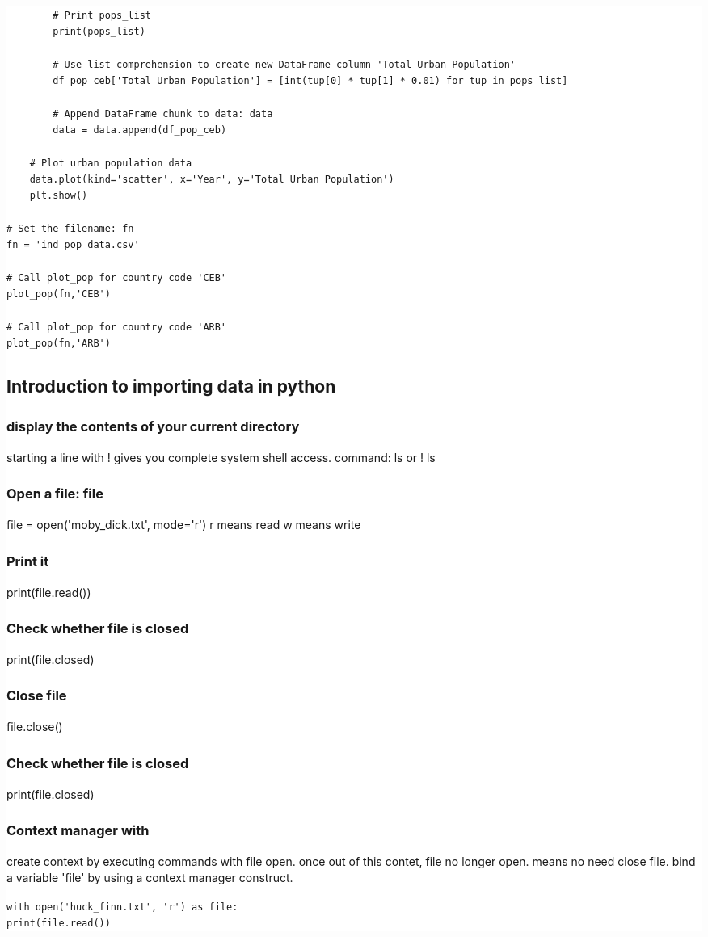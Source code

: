 ```
        # Print pops_list
        print(pops_list)

        # Use list comprehension to create new DataFrame column 'Total Urban Population'
        df_pop_ceb['Total Urban Population'] = [int(tup[0] * tup[1] * 0.01) for tup in pops_list]
    
        # Append DataFrame chunk to data: data
        data = data.append(df_pop_ceb)

    # Plot urban population data
    data.plot(kind='scatter', x='Year', y='Total Urban Population')
    plt.show()

# Set the filename: fn
fn = 'ind_pop_data.csv'

# Call plot_pop for country code 'CEB'
plot_pop(fn,'CEB')

# Call plot_pop for country code 'ARB'
plot_pop(fn,'ARB')
```

##  Introduction to importing data in python

### display the contents of your current directory
starting a line with ! gives you complete system shell access. 
command: ls or ! ls

### Open a file: file
file = open('moby_dick.txt', mode='r')
r means read
w means write
### Print it
print(file.read())
### Check whether file is closed
print(file.closed)
### Close file
file.close()
### Check whether file is closed
print(file.closed)

### Context manager with
create context by executing commands with file open.
once out of this contet, file no longer open.
means no need close file.
bind a variable 'file' by using a context manager construct.
```
with open('huck_finn.txt', 'r') as file:
print(file.read())
```

